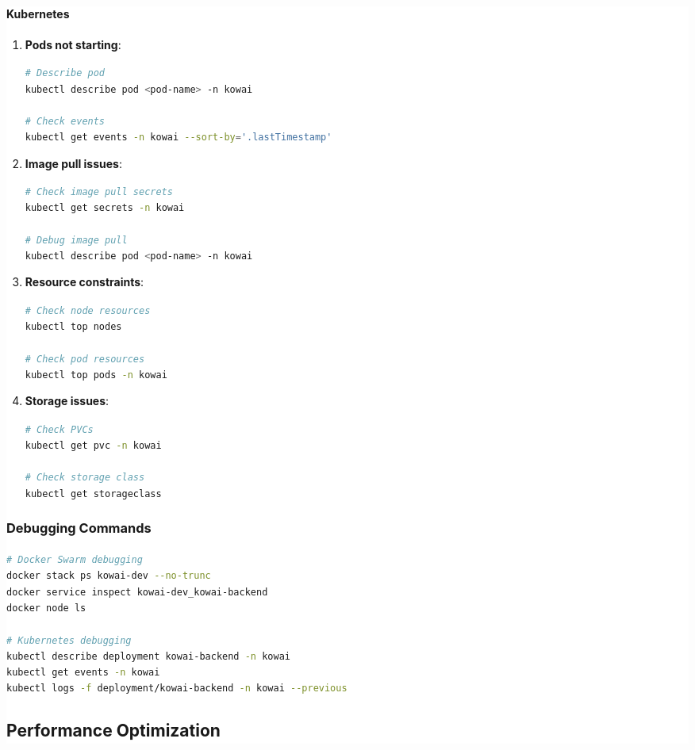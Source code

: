 #### Kubernetes

1. **Pods not starting**:
   ```bash
   # Describe pod
   kubectl describe pod <pod-name> -n kowai
   
   # Check events
   kubectl get events -n kowai --sort-by='.lastTimestamp'
   ```

2. **Image pull issues**:
   ```bash
   # Check image pull secrets
   kubectl get secrets -n kowai
   
   # Debug image pull
   kubectl describe pod <pod-name> -n kowai
   ```

3. **Resource constraints**:
   ```bash
   # Check node resources
   kubectl top nodes
   
   # Check pod resources
   kubectl top pods -n kowai
   ```

4. **Storage issues**:
   ```bash
   # Check PVCs
   kubectl get pvc -n kowai
   
   # Check storage class
   kubectl get storageclass
   ```

### Debugging Commands

```bash
# Docker Swarm debugging
docker stack ps kowai-dev --no-trunc
docker service inspect kowai-dev_kowai-backend
docker node ls

# Kubernetes debugging
kubectl describe deployment kowai-backend -n kowai
kubectl get events -n kowai
kubectl logs -f deployment/kowai-backend -n kowai --previous
```

## Performance Optimization
